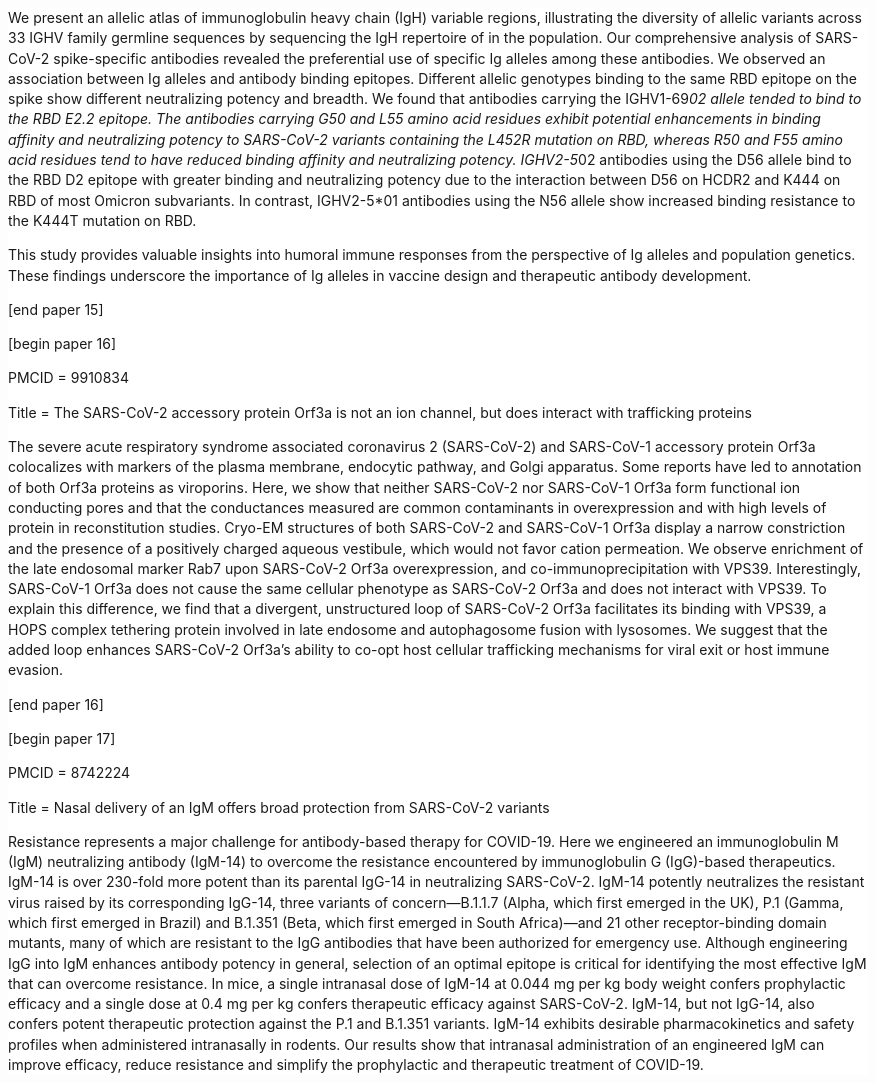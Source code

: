 We present an allelic atlas of immunoglobulin heavy chain (IgH) variable regions, illustrating the diversity of allelic variants across 33 IGHV family germline sequences by sequencing the IgH repertoire of in the population. Our comprehensive analysis of SARS-CoV-2 spike-specific antibodies revealed the preferential use of specific Ig alleles among these antibodies. We observed an association between Ig alleles and antibody binding epitopes. Different allelic genotypes binding to the same RBD epitope on the spike show different neutralizing potency and breadth. We found that antibodies carrying the IGHV1-69*02 allele tended to bind to the RBD E2.2 epitope. The antibodies carrying G50 and L55 amino acid residues exhibit potential enhancements in binding affinity and neutralizing potency to SARS-CoV-2 variants containing the L452R mutation on RBD, whereas R50 and F55 amino acid residues tend to have reduced binding affinity and neutralizing potency. IGHV2-5*02 antibodies using the D56 allele bind to the RBD D2 epitope with greater binding and neutralizing potency due to the interaction between D56 on HCDR2 and K444 on RBD of most Omicron subvariants. In contrast, IGHV2-5*01 antibodies using the N56 allele show increased binding resistance to the K444T mutation on RBD.

This study provides valuable insights into humoral immune responses from the perspective of Ig alleles and population genetics. These findings underscore the importance of Ig alleles in vaccine design and therapeutic antibody development.

[end paper 15]

[begin paper 16]

PMCID = 9910834

Title = The SARS-CoV-2 accessory protein Orf3a is not an ion channel, but does interact with trafficking proteins

The severe acute respiratory syndrome associated coronavirus 2 (SARS-CoV-2) and SARS-CoV-1 accessory protein Orf3a colocalizes with markers of the plasma membrane, endocytic pathway, and Golgi apparatus. Some reports have led to annotation of both Orf3a proteins as viroporins. Here, we show that neither SARS-CoV-2 nor SARS-CoV-1 Orf3a form functional ion conducting pores and that the conductances measured are common contaminants in overexpression and with high levels of protein in reconstitution studies. Cryo-EM structures of both SARS-CoV-2 and SARS-CoV-1 Orf3a display a narrow constriction and the presence of a positively charged aqueous vestibule, which would not favor cation permeation. We observe enrichment of the late endosomal marker Rab7 upon SARS-CoV-2 Orf3a overexpression, and co-immunoprecipitation with VPS39. Interestingly, SARS-CoV-1 Orf3a does not cause the same cellular phenotype as SARS-CoV-2 Orf3a and does not interact with VPS39. To explain this difference, we find that a divergent, unstructured loop of SARS-CoV-2 Orf3a facilitates its binding with VPS39, a HOPS complex tethering protein involved in late endosome and autophagosome fusion with lysosomes. We suggest that the added loop enhances SARS-CoV-2 Orf3a’s ability to co-opt host cellular trafficking mechanisms for viral exit or host immune evasion.

[end paper 16]

[begin paper 17]

PMCID = 8742224

Title = Nasal delivery of an IgM offers broad protection from SARS-CoV-2 variants

Resistance represents a major challenge for antibody-based therapy for COVID-19. Here we engineered an immunoglobulin M (IgM) neutralizing antibody (IgM-14) to overcome the resistance encountered by immunoglobulin G (IgG)-based therapeutics. IgM-14 is over 230-fold more potent than its parental IgG-14 in neutralizing SARS-CoV-2. IgM-14 potently neutralizes the resistant virus raised by its corresponding IgG-14, three variants of concern—B.1.1.7 (Alpha, which first emerged in the UK), P.1 (Gamma, which first emerged in Brazil) and B.1.351 (Beta, which first emerged in South Africa)—and 21 other receptor-binding domain mutants, many of which are resistant to the IgG antibodies that have been authorized for emergency use. Although engineering IgG into IgM enhances antibody potency in general, selection of an optimal epitope is critical for identifying the most effective IgM that can overcome resistance. In mice, a single intranasal dose of IgM-14 at 0.044 mg per kg body weight confers prophylactic efficacy and a single dose at 0.4 mg per kg confers therapeutic efficacy against SARS-CoV-2. IgM-14, but not IgG-14, also confers potent therapeutic protection against the P.1 and B.1.351 variants. IgM-14 exhibits desirable pharmacokinetics and safety profiles when administered intranasally in rodents. Our results show that intranasal administration of an engineered IgM can improve efficacy, reduce resistance and simplify the prophylactic and therapeutic treatment of COVID-19.
